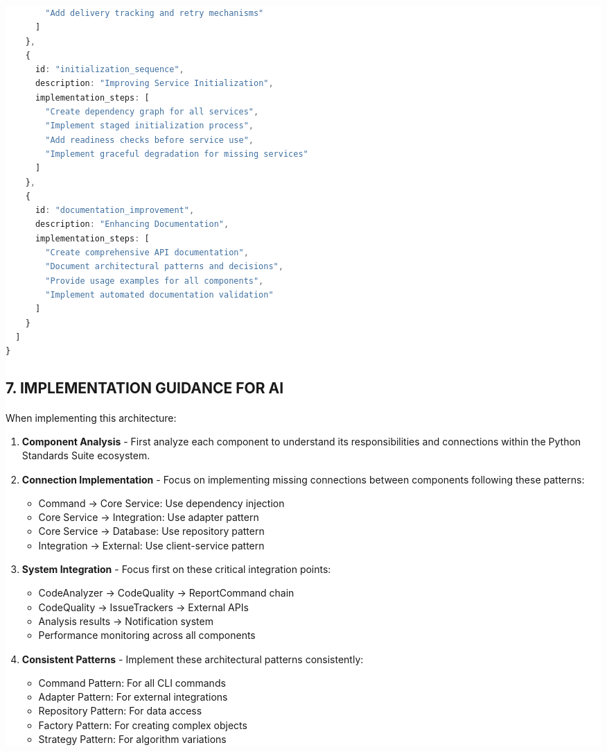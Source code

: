 ```typescript
        "Add delivery tracking and retry mechanisms"
      ]
    },
    {
      id: "initialization_sequence",
      description: "Improving Service Initialization",
      implementation_steps: [
        "Create dependency graph for all services",
        "Implement staged initialization process",
        "Add readiness checks before service use",
        "Implement graceful degradation for missing services"
      ]
    },
    {
      id: "documentation_improvement",
      description: "Enhancing Documentation",
      implementation_steps: [
        "Create comprehensive API documentation",
        "Document architectural patterns and decisions",
        "Provide usage examples for all components",
        "Implement automated documentation validation"
      ]
    }
  ]
}
```

## 7. IMPLEMENTATION GUIDANCE FOR AI

When implementing this architecture:

1. **Component Analysis** - First analyze each component to understand its responsibilities and connections within the Python Standards Suite ecosystem.

2. **Connection Implementation** - Focus on implementing missing connections between components following these patterns:
   - Command → Core Service: Use dependency injection
   - Core Service → Integration: Use adapter pattern
   - Core Service → Database: Use repository pattern
   - Integration → External: Use client-service pattern

3. **System Integration** - Focus first on these critical integration points:
   - CodeAnalyzer → CodeQuality → ReportCommand chain
   - CodeQuality → IssueTrackers → External APIs
   - Analysis results → Notification system
   - Performance monitoring across all components

4. **Consistent Patterns** - Implement these architectural patterns consistently:
   - Command Pattern: For all CLI commands
   - Adapter Pattern: For external integrations
   - Repository Pattern: For data access
   - Factory Pattern: For creating complex objects
   - Strategy Pattern: For algorithm variations
